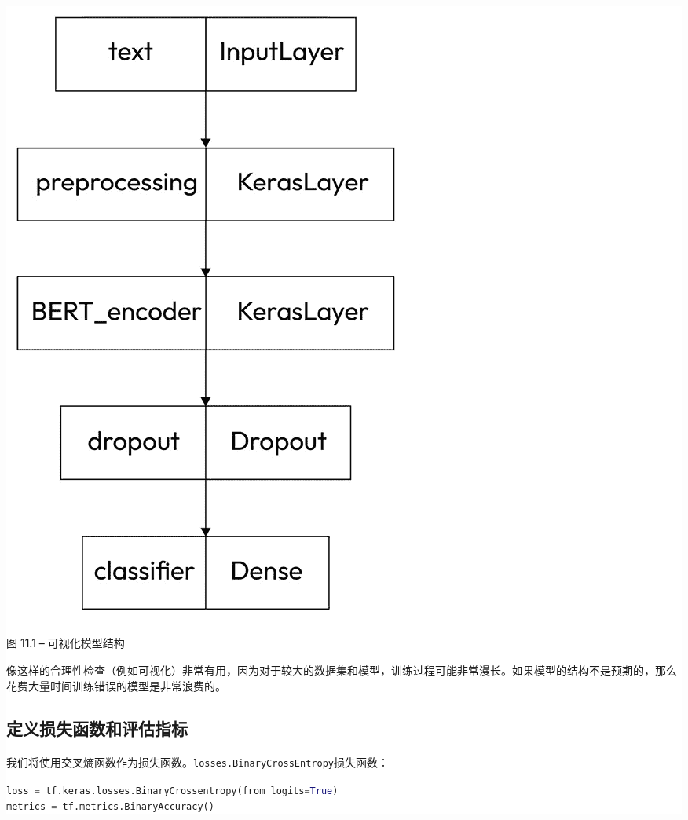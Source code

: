 ![Figure 11.1 – 可视化模型结构](img/B19005_11_01.jpg)

图 11.1 – 可视化模型结构

像这样的合理性检查（例如可视化）非常有用，因为对于较大的数据集和模型，训练过程可能非常漫长。如果模型的结构不是预期的，那么花费大量时间训练错误的模型是非常浪费的。

## 定义损失函数和评估指标

我们将使用交叉熵函数作为损失函数。`losses.BinaryCrossEntropy`损失函数：

```py
loss = tf.keras.losses.BinaryCrossentropy(from_logits=True)
metrics = tf.metrics.BinaryAccuracy()
```
